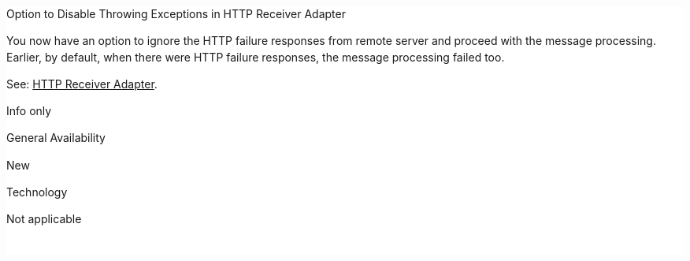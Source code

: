 

</td>
<td valign="top">

Option to Disable Throwing Exceptions in HTTP Receiver Adapter



</td>
<td valign="top">

You now have an option to ignore the HTTP failure responses from remote server and proceed with the message processing. Earlier, by default, when there were HTTP failure responses, the message processing failed too.

See: [HTTP Receiver Adapter](../Development/http-receiver-adapter-2da452e.md).



</td>
<td valign="top">

Info only



</td>
<td valign="top">

General Availability



</td>
<td valign="top">

New



</td>
<td valign="top">

Technology



</td>
<td valign="top">

Not applicable



</td>
<td valign="top">

 



</td>
<td valign="top">



</td>
<td valign="top">
